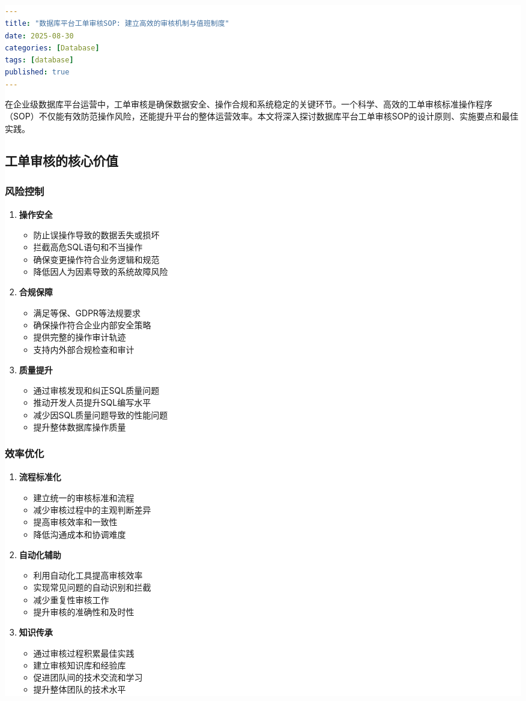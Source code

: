 ```yaml
---
title: "数据库平台工单审核SOP: 建立高效的审核机制与值班制度"
date: 2025-08-30
categories: [Database]
tags: [database]
published: true
---
```

在企业级数据库平台运营中，工单审核是确保数据安全、操作合规和系统稳定的关键环节。一个科学、高效的工单审核标准操作程序（SOP）不仅能有效防范操作风险，还能提升平台的整体运营效率。本文将深入探讨数据库平台工单审核SOP的设计原则、实施要点和最佳实践。

## 工单审核的核心价值

### 风险控制

1. **操作安全**
   - 防止误操作导致的数据丢失或损坏
   - 拦截高危SQL语句和不当操作
   - 确保变更操作符合业务逻辑和规范
   - 降低因人为因素导致的系统故障风险

2. **合规保障**
   - 满足等保、GDPR等法规要求
   - 确保操作符合企业内部安全策略
   - 提供完整的操作审计轨迹
   - 支持内外部合规检查和审计

3. **质量提升**
   - 通过审核发现和纠正SQL质量问题
   - 推动开发人员提升SQL编写水平
   - 减少因SQL质量问题导致的性能问题
   - 提升整体数据库操作质量

### 效率优化

1. **流程标准化**
   - 建立统一的审核标准和流程
   - 减少审核过程中的主观判断差异
   - 提高审核效率和一致性
   - 降低沟通成本和协调难度

2. **自动化辅助**
   - 利用自动化工具提高审核效率
   - 实现常见问题的自动识别和拦截
   - 减少重复性审核工作
   - 提升审核的准确性和及时性

3. **知识传承**
   - 通过审核过程积累最佳实践
   - 建立审核知识库和经验库
   - 促进团队间的技术交流和学习
   - 提升整体团队的技术水平
